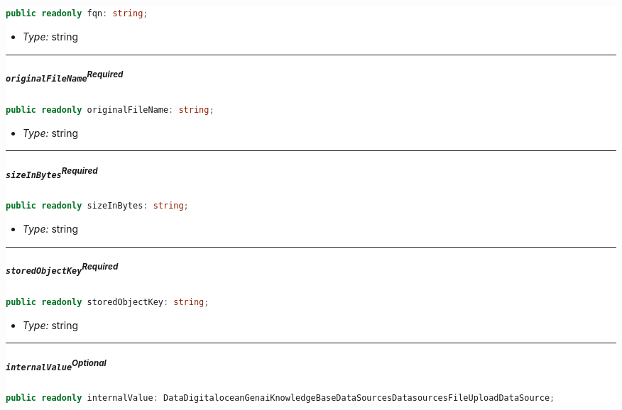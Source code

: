 ```typescript
public readonly fqn: string;
```

- *Type:* string

---

##### `originalFileName`<sup>Required</sup> <a name="originalFileName" id="@cdktf/provider-digitalocean.dataDigitaloceanGenaiKnowledgeBaseDataSources.DataDigitaloceanGenaiKnowledgeBaseDataSourcesDatasourcesFileUploadDataSourceOutputReference.property.originalFileName"></a>

```typescript
public readonly originalFileName: string;
```

- *Type:* string

---

##### `sizeInBytes`<sup>Required</sup> <a name="sizeInBytes" id="@cdktf/provider-digitalocean.dataDigitaloceanGenaiKnowledgeBaseDataSources.DataDigitaloceanGenaiKnowledgeBaseDataSourcesDatasourcesFileUploadDataSourceOutputReference.property.sizeInBytes"></a>

```typescript
public readonly sizeInBytes: string;
```

- *Type:* string

---

##### `storedObjectKey`<sup>Required</sup> <a name="storedObjectKey" id="@cdktf/provider-digitalocean.dataDigitaloceanGenaiKnowledgeBaseDataSources.DataDigitaloceanGenaiKnowledgeBaseDataSourcesDatasourcesFileUploadDataSourceOutputReference.property.storedObjectKey"></a>

```typescript
public readonly storedObjectKey: string;
```

- *Type:* string

---

##### `internalValue`<sup>Optional</sup> <a name="internalValue" id="@cdktf/provider-digitalocean.dataDigitaloceanGenaiKnowledgeBaseDataSources.DataDigitaloceanGenaiKnowledgeBaseDataSourcesDatasourcesFileUploadDataSourceOutputReference.property.internalValue"></a>

```typescript
public readonly internalValue: DataDigitaloceanGenaiKnowledgeBaseDataSourcesDatasourcesFileUploadDataSource;
```
